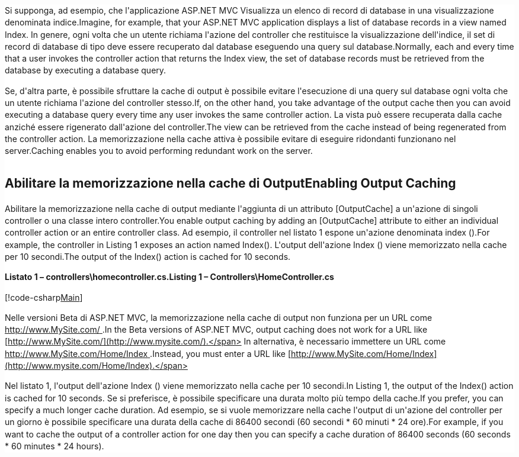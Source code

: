 <span data-ttu-id="9a3b5-111">Si supponga, ad esempio, che l'applicazione ASP.NET MVC Visualizza un elenco di record di database in una visualizzazione denominata indice.</span><span class="sxs-lookup"><span data-stu-id="9a3b5-111">Imagine, for example, that your ASP.NET MVC application displays a list of database records in a view named Index.</span></span> <span data-ttu-id="9a3b5-112">In genere, ogni volta che un utente richiama l'azione del controller che restituisce la visualizzazione dell'indice, il set di record di database di tipo deve essere recuperato dal database eseguendo una query sul database.</span><span class="sxs-lookup"><span data-stu-id="9a3b5-112">Normally, each and every time that a user invokes the controller action that returns the Index view, the set of database records must be retrieved from the database by executing a database query.</span></span>

<span data-ttu-id="9a3b5-113">Se, d'altra parte, è possibile sfruttare la cache di output è possibile evitare l'esecuzione di una query sul database ogni volta che un utente richiama l'azione del controller stesso.</span><span class="sxs-lookup"><span data-stu-id="9a3b5-113">If, on the other hand, you take advantage of the output cache then you can avoid executing a database query every time any user invokes the same controller action.</span></span> <span data-ttu-id="9a3b5-114">La vista può essere recuperata dalla cache anziché essere rigenerato dall'azione del controller.</span><span class="sxs-lookup"><span data-stu-id="9a3b5-114">The view can be retrieved from the cache instead of being regenerated from the controller action.</span></span> <span data-ttu-id="9a3b5-115">La memorizzazione nella cache attiva è possibile evitare di eseguire ridondanti funzionano nel server.</span><span class="sxs-lookup"><span data-stu-id="9a3b5-115">Caching enables you to avoid performing redundant work on the server.</span></span>

## <a name="enabling-output-caching"></a><span data-ttu-id="9a3b5-116">Abilitare la memorizzazione nella cache di Output</span><span class="sxs-lookup"><span data-stu-id="9a3b5-116">Enabling Output Caching</span></span>

<span data-ttu-id="9a3b5-117">Abilitare la memorizzazione nella cache di output mediante l'aggiunta di un attributo [OutputCache] a un'azione di singoli controller o una classe intero controller.</span><span class="sxs-lookup"><span data-stu-id="9a3b5-117">You enable output caching by adding an [OutputCache] attribute to either an individual controller action or an entire controller class.</span></span> <span data-ttu-id="9a3b5-118">Ad esempio, il controller nel listato 1 espone un'azione denominata index ().</span><span class="sxs-lookup"><span data-stu-id="9a3b5-118">For example, the controller in Listing 1 exposes an action named Index().</span></span> <span data-ttu-id="9a3b5-119">L'output dell'azione Index () viene memorizzato nella cache per 10 secondi.</span><span class="sxs-lookup"><span data-stu-id="9a3b5-119">The output of the Index() action is cached for 10 seconds.</span></span>

<span data-ttu-id="9a3b5-120">**Listato 1 – controllers\homecontroller.cs.**</span><span class="sxs-lookup"><span data-stu-id="9a3b5-120">**Listing 1 – Controllers\HomeController.cs**</span></span>

[!code-csharp[Main](improving-performance-with-output-caching-cs/samples/sample1.cs)]

<span data-ttu-id="9a3b5-121">Nelle versioni Beta di ASP.NET MVC, la memorizzazione nella cache di output non funziona per un URL come [ http://www.MySite.com/ ](http://www.mysite.com/).</span><span class="sxs-lookup"><span data-stu-id="9a3b5-121">In the Beta versions of ASP.NET MVC, output caching does not work for a URL like [http://www.MySite.com/](http://www.mysite.com/).</span></span> <span data-ttu-id="9a3b5-122">In alternativa, è necessario immettere un URL come [ http://www.MySite.com/Home/Index ](http://www.mysite.com/Home/Index).</span><span class="sxs-lookup"><span data-stu-id="9a3b5-122">Instead, you must enter a URL like [http://www.MySite.com/Home/Index](http://www.mysite.com/Home/Index).</span></span> 

<span data-ttu-id="9a3b5-123">Nel listato 1, l'output dell'azione Index () viene memorizzato nella cache per 10 secondi.</span><span class="sxs-lookup"><span data-stu-id="9a3b5-123">In Listing 1, the output of the Index() action is cached for 10 seconds.</span></span> <span data-ttu-id="9a3b5-124">Se si preferisce, è possibile specificare una durata molto più tempo della cache.</span><span class="sxs-lookup"><span data-stu-id="9a3b5-124">If you prefer, you can specify a much longer cache duration.</span></span> <span data-ttu-id="9a3b5-125">Ad esempio, se si vuole memorizzare nella cache l'output di un'azione del controller per un giorno è possibile specificare una durata della cache di 86400 secondi (60 secondi \* 60 minuti \* 24 ore).</span><span class="sxs-lookup"><span data-stu-id="9a3b5-125">For example, if you want to cache the output of a controller action for one day then you can specify a cache duration of 86400 seconds (60 seconds \* 60 minutes \* 24 hours).</span></span>
